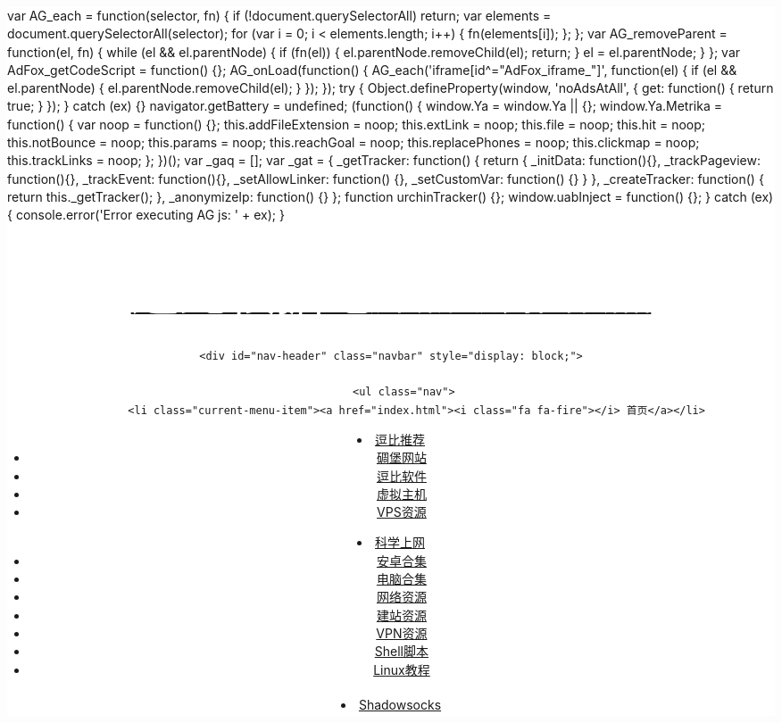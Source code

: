 var AG_each = function(selector, fn) { if (!document.querySelectorAll) return; var elements = document.querySelectorAll(selector); for (var i = 0; i < elements.length; i++) { fn(elements[i]); }; };
var AG_removeParent = function(el, fn) { while (el && el.parentNode) { if (fn(el)) { el.parentNode.removeChild(el); return; } el = el.parentNode; } };
var AdFox_getCodeScript = function() {};
AG_onLoad(function() { AG_each('iframe[id^="AdFox_iframe_"]', function(el) { if (el && el.parentNode) { el.parentNode.removeChild(el); } }); });
try { Object.defineProperty(window, 'noAdsAtAll', { get: function() { return true; } }); } catch (ex) {}
navigator.getBattery = undefined;
(function() { window.Ya = window.Ya || {}; window.Ya.Metrika = function() { var noop = function() {}; this.addFileExtension = noop; this.extLink = noop; this.file = noop; this.hit = noop; this.notBounce = noop; this.params = noop; this.reachGoal = noop; this.replacePhones = noop; this.clickmap = noop; this.trackLinks = noop; }; })();
var _gaq = []; var _gat = { _getTracker: function() { return { _initData: function(){}, _trackPageview: function(){}, _trackEvent: function(){}, _setAllowLinker: function() {}, _setCustomVar: function() {} } }, _createTracker: function() { return this._getTracker(); }, _anonymizeIp: function() {} };
function urchinTracker() {};
window.uabInject = function() {};
} catch (ex) { console.error('Error executing AG js: ' + ex); }</script>
</head>
<body class="home blog">

<header id="header" class="header">
<div class="container-inner" style="display: block;">
 <div class="yusi-logo" style="display: block;">
                    <a href="index.html">
                        <h1>
                                                        <span style="font-family:'jin_mei_mxplzx86d456993036';color: #fff;font-weight: normal;font-size: 54px;animation: shake-slow 300s ease-in-out infinite;" class="preview-item small shake-slow shake-constant shake-constant--hover">逗比根据地</span>
                                                        <span style="font-family:'LiDeBiao-Xing320e75d0253036';color: #fff;font-size: 24px;animation: shake-slow 300s ease-in-out infinite;" class="preview-item small shake-slow shake-constant shake-constant--hover">– 世界那么逗，我想出去看看</span>
                                                    </h1>
                    </a>
    </div>
</div>

	<div id="nav-header" class="navbar" style="display: block;">
		
		<ul class="nav">
			<li class="current-menu-item"><a href="index.html"><i class="fa fa-fire"></i> 首页</a></li>
<li><a target="_blank" href="2mnz2ayl.html"><i class="fa fa-star"></i> 逗比推荐</a>
<ul  class="sub-menu">
	<li><a target="_blank" href="oy_8f2i-.html">碉堡网站</a></li>
	<li><a target="_blank" href="w9qs7z5o.html">逗比软件</a></li>
	<li><a target="_blank" href="a_7fusf-.html">虚拟主机</a></li>
	<li><a target="_blank" href="hi10k-7p.html">VPS资源</a></li>
</ul>
</li>
<li><a target="_blank" href="khwjusu7.html"><i class="fa fa-globe fa-spin"></i> 科学上网</a>
<ul  class="sub-menu">
	<li><a target="_blank" href="xk611kx-.html">安卓合集</a></li>
	<li><a target="_blank" href="pnqap_t4.html">电脑合集</a></li>
	<li><a target="_blank" href="c8ljt6o8.html">网络资源</a></li>
	<li><a target="_blank" href="f3dg9hl6.html">建站资源</a></li>
	<li><a target="_blank" href="3we1qxzj.html">VPN资源</a></li>
	<li><a target="_blank" href="1jg9z3mv.html">Shell脚本</a></li>
	<li><a target="_blank" href="3tpr86rp.html">Linux教程</a></li>
</ul>
</li>
<li><a target="_blank" href="6r9z6_wi.html"><i class="fa fa-paper-plane" style="font-size: 19px;"></i> Shadowsocks</a>